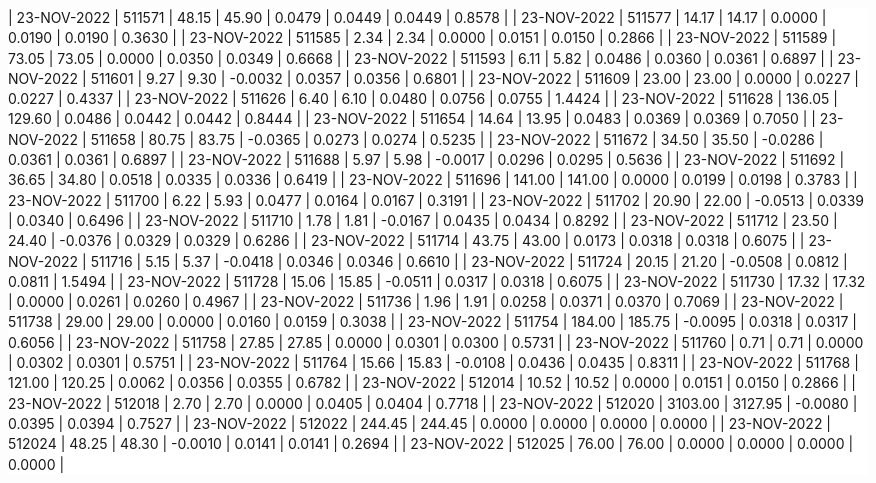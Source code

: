 | 23-NOV-2022 | 511571 | 48.15 | 45.90 | 0.0479 | 0.0449 | 0.0449 | 0.8578 |
| 23-NOV-2022 | 511577 | 14.17 | 14.17 | 0.0000 | 0.0190 | 0.0190 | 0.3630 |
| 23-NOV-2022 | 511585 | 2.34 | 2.34 | 0.0000 | 0.0151 | 0.0150 | 0.2866 |
| 23-NOV-2022 | 511589 | 73.05 | 73.05 | 0.0000 | 0.0350 | 0.0349 | 0.6668 |
| 23-NOV-2022 | 511593 | 6.11 | 5.82 | 0.0486 | 0.0360 | 0.0361 | 0.6897 |
| 23-NOV-2022 | 511601 | 9.27 | 9.30 | -0.0032 | 0.0357 | 0.0356 | 0.6801 |
| 23-NOV-2022 | 511609 | 23.00 | 23.00 | 0.0000 | 0.0227 | 0.0227 | 0.4337 |
| 23-NOV-2022 | 511626 | 6.40 | 6.10 | 0.0480 | 0.0756 | 0.0755 | 1.4424 |
| 23-NOV-2022 | 511628 | 136.05 | 129.60 | 0.0486 | 0.0442 | 0.0442 | 0.8444 |
| 23-NOV-2022 | 511654 | 14.64 | 13.95 | 0.0483 | 0.0369 | 0.0369 | 0.7050 |
| 23-NOV-2022 | 511658 | 80.75 | 83.75 | -0.0365 | 0.0273 | 0.0274 | 0.5235 |
| 23-NOV-2022 | 511672 | 34.50 | 35.50 | -0.0286 | 0.0361 | 0.0361 | 0.6897 |
| 23-NOV-2022 | 511688 | 5.97 | 5.98 | -0.0017 | 0.0296 | 0.0295 | 0.5636 |
| 23-NOV-2022 | 511692 | 36.65 | 34.80 | 0.0518 | 0.0335 | 0.0336 | 0.6419 |
| 23-NOV-2022 | 511696 | 141.00 | 141.00 | 0.0000 | 0.0199 | 0.0198 | 0.3783 |
| 23-NOV-2022 | 511700 | 6.22 | 5.93 | 0.0477 | 0.0164 | 0.0167 | 0.3191 |
| 23-NOV-2022 | 511702 | 20.90 | 22.00 | -0.0513 | 0.0339 | 0.0340 | 0.6496 |
| 23-NOV-2022 | 511710 | 1.78 | 1.81 | -0.0167 | 0.0435 | 0.0434 | 0.8292 |
| 23-NOV-2022 | 511712 | 23.50 | 24.40 | -0.0376 | 0.0329 | 0.0329 | 0.6286 |
| 23-NOV-2022 | 511714 | 43.75 | 43.00 | 0.0173 | 0.0318 | 0.0318 | 0.6075 |
| 23-NOV-2022 | 511716 | 5.15 | 5.37 | -0.0418 | 0.0346 | 0.0346 | 0.6610 |
| 23-NOV-2022 | 511724 | 20.15 | 21.20 | -0.0508 | 0.0812 | 0.0811 | 1.5494 |
| 23-NOV-2022 | 511728 | 15.06 | 15.85 | -0.0511 | 0.0317 | 0.0318 | 0.6075 |
| 23-NOV-2022 | 511730 | 17.32 | 17.32 | 0.0000 | 0.0261 | 0.0260 | 0.4967 |
| 23-NOV-2022 | 511736 | 1.96 | 1.91 | 0.0258 | 0.0371 | 0.0370 | 0.7069 |
| 23-NOV-2022 | 511738 | 29.00 | 29.00 | 0.0000 | 0.0160 | 0.0159 | 0.3038 |
| 23-NOV-2022 | 511754 | 184.00 | 185.75 | -0.0095 | 0.0318 | 0.0317 | 0.6056 |
| 23-NOV-2022 | 511758 | 27.85 | 27.85 | 0.0000 | 0.0301 | 0.0300 | 0.5731 |
| 23-NOV-2022 | 511760 | 0.71 | 0.71 | 0.0000 | 0.0302 | 0.0301 | 0.5751 |
| 23-NOV-2022 | 511764 | 15.66 | 15.83 | -0.0108 | 0.0436 | 0.0435 | 0.8311 |
| 23-NOV-2022 | 511768 | 121.00 | 120.25 | 0.0062 | 0.0356 | 0.0355 | 0.6782 |
| 23-NOV-2022 | 512014 | 10.52 | 10.52 | 0.0000 | 0.0151 | 0.0150 | 0.2866 |
| 23-NOV-2022 | 512018 | 2.70 | 2.70 | 0.0000 | 0.0405 | 0.0404 | 0.7718 |
| 23-NOV-2022 | 512020 | 3103.00 | 3127.95 | -0.0080 | 0.0395 | 0.0394 | 0.7527 |
| 23-NOV-2022 | 512022 | 244.45 | 244.45 | 0.0000 | 0.0000 | 0.0000 | 0.0000 |
| 23-NOV-2022 | 512024 | 48.25 | 48.30 | -0.0010 | 0.0141 | 0.0141 | 0.2694 |
| 23-NOV-2022 | 512025 | 76.00 | 76.00 | 0.0000 | 0.0000 | 0.0000 | 0.0000 |